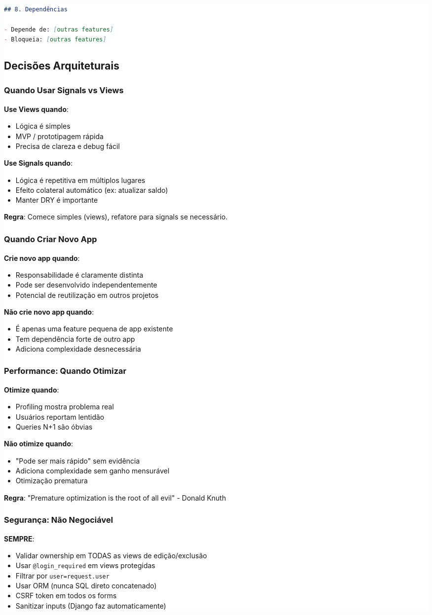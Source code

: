 ```markdown
## 8. Dependências

- Depende de: [outras features]
- Bloqueia: [outras features]
```

## Decisões Arquiteturais

### Quando Usar Signals vs Views

**Use Views quando**:
- Lógica é simples
- MVP / prototipagem rápida
- Precisa de clareza e debug fácil

**Use Signals quando**:
- Lógica é repetitiva em múltiplos lugares
- Efeito colateral automático (ex: atualizar saldo)
- Manter DRY é importante

**Regra**: Comece simples (views), refatore para signals se necessário.

### Quando Criar Novo App

**Crie novo app quando**:
- Responsabilidade é claramente distinta
- Pode ser desenvolvido independentemente
- Potencial de reutilização em outros projetos

**Não crie novo app quando**:
- É apenas uma feature pequena de app existente
- Tem dependência forte de outro app
- Adiciona complexidade desnecessária

### Performance: Quando Otimizar

**Otimize quando**:
- Profiling mostra problema real
- Usuários reportam lentidão
- Queries N+1 são óbvias

**Não otimize quando**:
- "Pode ser mais rápido" sem evidência
- Adiciona complexidade sem ganho mensurável
- Otimização prematura

**Regra**: "Premature optimization is the root of all evil" - Donald Knuth

### Segurança: Não Negociável

**SEMPRE**:
- Validar ownership em TODAS as views de edição/exclusão
- Usar `@login_required` em views protegidas
- Filtrar por `user=request.user`
- Usar ORM (nunca SQL direto concatenado)
- CSRF token em todos os forms
- Sanitizar inputs (Django faz automaticamente)
